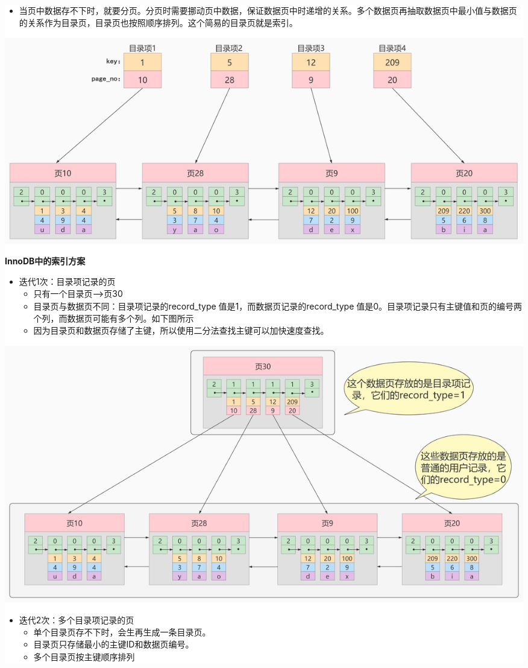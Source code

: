 * 当页中数据存不下时，就要分页。分页时需要挪动页中数据，保证数据页中时递增的关系。多个数据页再抽取数据页中最小值与数据页的关系作为目录页，目录页也按照顺序排列。这个简易的目录页就是索引。

![image-20230524234301476](./../../image/image-20230524234301476.png)

**InnoDB中的索引方案**

* 迭代1次：目录项记录的页
  * 只有一个目录页-->页30
  * 目录页与数据页不同：目录项记录的record_type 值是1，而数据页记录的record_type 值是0。目录项记录只有主键值和页的编号两个列，而数据页可能有多个列。如下图所示
  * 因为目录页和数据页存储了主键，所以使用二分法查找主键可以加快速度查找。

![image-20230616080122916](./../../image/image-20230616080122916.png)

* 迭代2次：多个目录项记录的页
  * 单个目录页存不下时，会生再生成一条目录页。
  * 目录页只存储最小的主键ID和数据页编号。
  * 多个目录页按主键顺序排列
